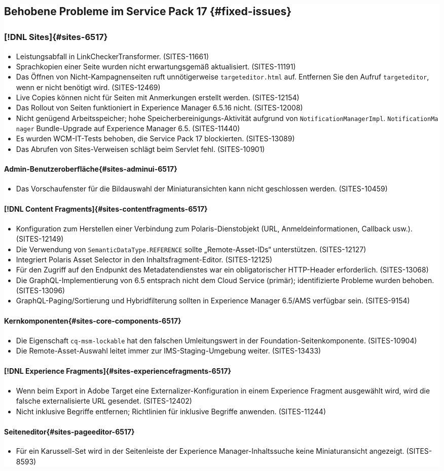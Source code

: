 


## Behobene Probleme im Service Pack 17 {#fixed-issues}

### [!DNL Sites]{#sites-6517}

* Leistungsabfall in LinkCheckerTransformer. (SITES-11661)
* Sprachkopien einer Seite wurden nicht erwartungsgemäß aktualisiert. (SITES-11191)
* Das Öffnen von Nicht-Kampagnenseiten ruft unnötigerweise `targeteditor.html` auf. Entfernen Sie den Aufruf `targeteditor`, wenn er nicht benötigt wird. (SITES-12469)
* Live Copies können nicht für Seiten mit Anmerkungen erstellt werden. (SITES-12154)
* Das Rollout von Seiten funktioniert in Experience Manager 6.5.16 nicht. (SITES-12008)
* Nicht genügend Arbeitsspeicher; hohe Speicherbereinigungs-Aktivität aufgrund von `NotificationManagerImpl`. `NotificationManager` Bundle-Upgrade auf Experience Manager 6.5. (SITES-11440)
* Es wurden WCM-IT-Tests behoben, die Service Pack 17 blockierten. (SITES-13089)
* Das Abrufen von Sites-Verweisen schlägt beim Servlet fehl. (SITES-10901)

#### Admin-Benutzeroberfläche{#sites-adminui-6517}

* Das Vorschaufenster für die Bildauswahl der Miniaturansichten kann nicht geschlossen werden. (SITES-10459)

#### [!DNL Content Fragments]{#sites-contentfragments-6517}

* Konfiguration zum Herstellen einer Verbindung zum Polaris-Dienstobjekt (URL, Anmeldeinformationen, Callback usw.). (SITES-12149)
* Die Verwendung von `SemanticDataType.REFERENCE` sollte „Remote-Asset-IDs“ unterstützen. (SITES-12127)
* Integriert Polaris Asset Selector in den Inhaltsfragment-Editor. (SITES-12125)
* Für den Zugriff auf den Endpunkt des Metadatendienstes war ein obligatorischer HTTP-Header erforderlich. (SITES-13068)
* Die GraphQL-Implementierung von 6.5 entsprach nicht dem Cloud Service (primär); identifizierte Probleme wurden behoben. (SITES-13096)
* GraphQL-Paging/Sortierung und Hybridfilterung sollten in Experience Manager 6.5/AMS verfügbar sein. (SITES-9154)

#### Kernkomponenten{#sites-core-components-6517}

* Die Eigenschaft `cq-msm-lockable` hat den falschen Umleitungswert in der Foundation-Seitenkomponente. (SITES-10904)
* Die Remote-Asset-Auswahl leitet immer zur IMS-Staging-Umgebung weiter. (SITES-13433)

#### [!DNL Experience Fragments]{#sites-experiencefragments-6517}

* Wenn beim Export in Adobe Target eine Externalizer-Konfiguration in einem Experience Fragment ausgewählt wird, wird die falsche externalisierte URL gesendet. (SITES-12402)
* Nicht inklusive Begriffe entfernen; Richtlinien für inklusive Begriffe anwenden. (SITES-11244)

#### Seiteneditor{#sites-pageeditor-6517}

* Für ein Karussell-Set wird in der Seitenleiste der Experience Manager-Inhaltssuche keine Miniaturansicht angezeigt. (SITES-8593)
